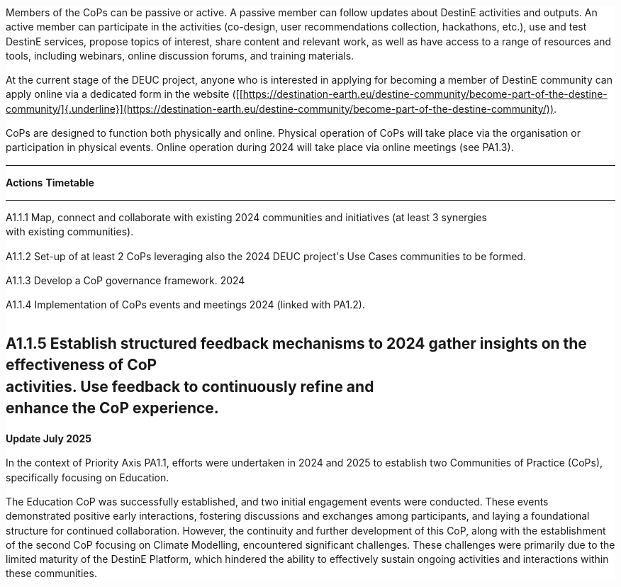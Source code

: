 Members of the CoPs can be passive or active. A passive member can
follow updates about DestinE activities and outputs. An active member
can participate in the activities (co-design, user recommendations
collection, hackathons, etc.), use and test DestinE services, propose
topics of interest, share content and relevant work, as well as have
access to a range of resources and tools, including webinars, online
discussion forums, and training materials.

At the current stage of the DEUC project, anyone who is interested in
applying for becoming a member of DestinE community can apply online via
a dedicated form in the website
([[https://destination-earth.eu/destine-community/become-part-of-the-destine-community/]{.underline}](https://destination-earth.eu/destine-community/become-part-of-the-destine-community/)).

CoPs are designed to function both physically and online. Physical
operation of CoPs will take place via the organisation or participation
in physical events. Online operation during 2024 will take place via
online meetings (see PA1.3).

  -----------------------------------------------------------------------
  **Actions**                                             **Timetable**
  ----------------------------------------------------- -----------------
  A1.1.1 Map, connect and collaborate with existing           2024
  communities and initiatives (at least 3 synergies     
  with existing communities).                           

  A1.1.2 Set-up of at least 2 CoPs leveraging also the        2024
  DEUC project's Use Cases communities to be formed.    

  A1.1.3 Develop a CoP governance framework.                  2024

  A1.1.4 Implementation of CoPs events and meetings           2024
  (linked with PA1.2).                                  

  A1.1.5 Establish structured feedback mechanisms to          2024
  gather insights on the effectiveness of CoP           
  activities. Use feedback to continuously refine and   
  enhance the CoP experience.                           
  -----------------------------------------------------------------------

**Update July 2025**

In the context of Priority Axis PA1.1, efforts were undertaken in 2024
and 2025 to establish two Communities of Practice (CoPs), specifically
focusing on Education.

The Education CoP was successfully established, and two initial
engagement events were conducted. These events demonstrated positive
early interactions, fostering discussions and exchanges among
participants, and laying a foundational structure for continued
collaboration. However, the continuity and further development of this
CoP, along with the establishment of the second CoP focusing on Climate
Modelling, encountered significant challenges. These challenges were
primarily due to the limited maturity of the DestinE Platform, which
hindered the ability to effectively sustain ongoing activities and
interactions within these communities.


[^1]: As from September 2025 a dedicated social media channel has been
[^2]: Baulenas, E., Bojović, D., Urquiza, D., Terrado, M., Pickard, S.,